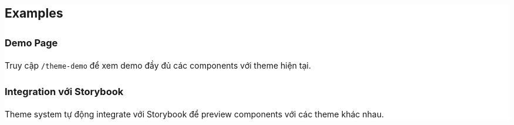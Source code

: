 ## Examples

### Demo Page
Truy cập `/theme-demo` để xem demo đầy đủ các components với theme hiện tại.

### Integration với Storybook
Theme system tự động integrate với Storybook để preview components với các theme khác nhau.